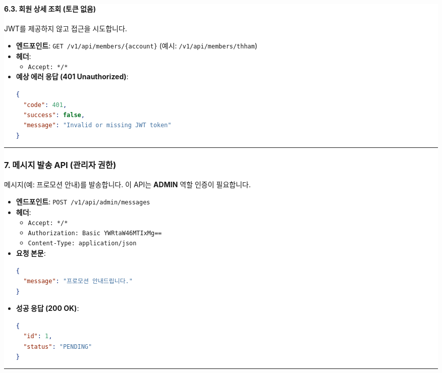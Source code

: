 #### 6.3. 회원 상세 조회 (토큰 없음)

JWT를 제공하지 않고 접근을 시도합니다.

* **엔드포인트**: `GET /v1/api/members/{account}` (예시: `/v1/api/members/thham`)
* **헤더**:
    * `Accept: */*`
* **예상 에러 응답 (401 Unauthorized)**:
    ```json
    {
      "code": 401,
      "success": false,
      "message": "Invalid or missing JWT token"
    }
    ```

---

### 7. 메시지 발송 API (관리자 권한)

메시지(예: 프로모션 안내)를 발송합니다. 이 API는 **ADMIN** 역할 인증이 필요합니다.

* **엔드포인트**: `POST /v1/api/admin/messages`
* **헤더**:
    * `Accept: */*`
    * `Authorization: Basic YWRtaW46MTIxMg==`
    * `Content-Type: application/json`
* **요청 본문**:
    ```json
    {
      "message": "프로모션 안내드립니다."
    }
    ```
* **성공 응답 (200 OK)**:
    ```json
    {
      "id": 1,
      "status": "PENDING"
    }
    ```

---